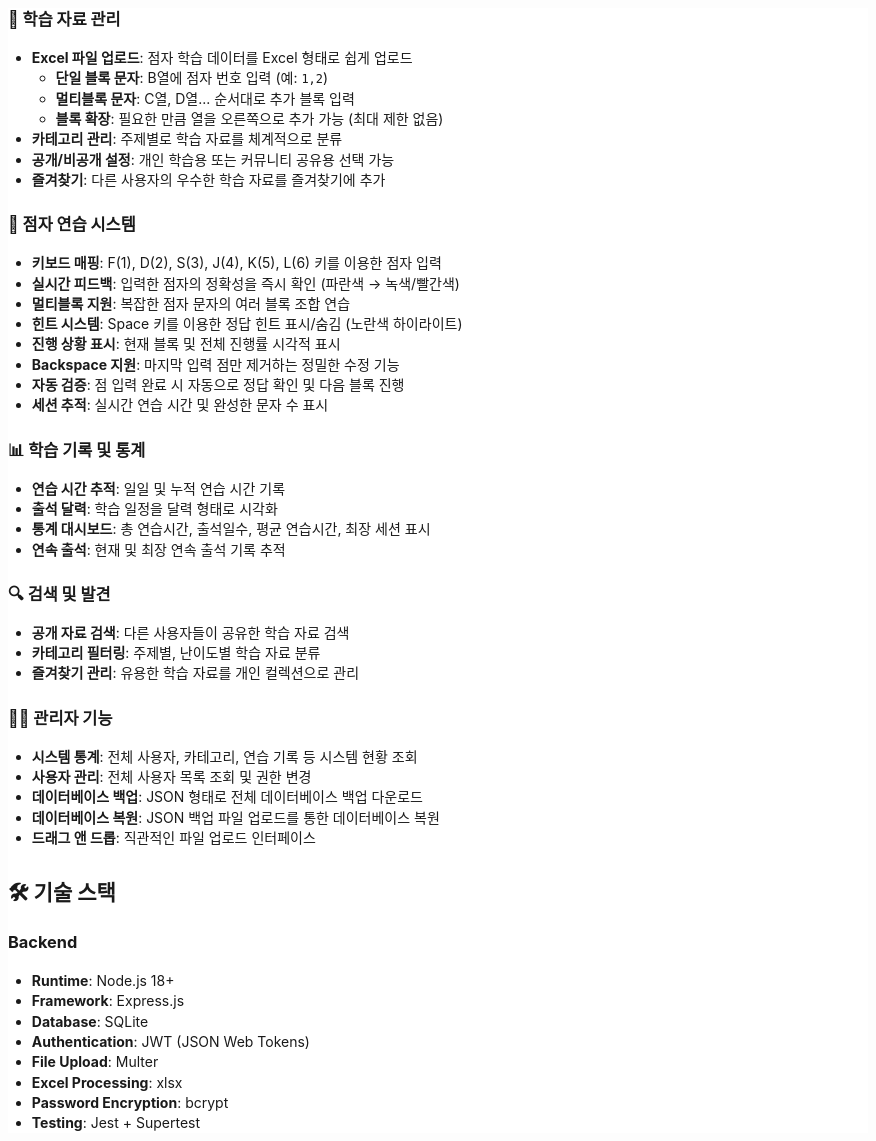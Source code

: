 ### 📁 학습 자료 관리

- **Excel 파일 업로드**: 점자 학습 데이터를 Excel 형태로 쉽게 업로드
  - **단일 블록 문자**: B열에 점자 번호 입력 (예: `1,2`)
  - **멀티블록 문자**: C열, D열... 순서대로 추가 블록 입력
  - **블록 확장**: 필요한 만큼 열을 오른쪽으로 추가 가능 (최대 제한 없음)
- **카테고리 관리**: 주제별로 학습 자료를 체계적으로 분류
- **공개/비공개 설정**: 개인 학습용 또는 커뮤니티 공유용 선택 가능
- **즐겨찾기**: 다른 사용자의 우수한 학습 자료를 즐겨찾기에 추가

### 🎹 점자 연습 시스템

- **키보드 매핑**: F(1), D(2), S(3), J(4), K(5), L(6) 키를 이용한 점자 입력
- **실시간 피드백**: 입력한 점자의 정확성을 즉시 확인 (파란색 → 녹색/빨간색)
- **멀티블록 지원**: 복잡한 점자 문자의 여러 블록 조합 연습
- **힌트 시스템**: Space 키를 이용한 정답 힌트 표시/숨김 (노란색 하이라이트)
- **진행 상황 표시**: 현재 블록 및 전체 진행률 시각적 표시
- **Backspace 지원**: 마지막 입력 점만 제거하는 정밀한 수정 기능
- **자동 검증**: 점 입력 완료 시 자동으로 정답 확인 및 다음 블록 진행
- **세션 추적**: 실시간 연습 시간 및 완성한 문자 수 표시

### 📊 학습 기록 및 통계

- **연습 시간 추적**: 일일 및 누적 연습 시간 기록
- **출석 달력**: 학습 일정을 달력 형태로 시각화
- **통계 대시보드**: 총 연습시간, 출석일수, 평균 연습시간, 최장 세션 표시
- **연속 출석**: 현재 및 최장 연속 출석 기록 추적

### 🔍 검색 및 발견

- **공개 자료 검색**: 다른 사용자들이 공유한 학습 자료 검색
- **카테고리 필터링**: 주제별, 난이도별 학습 자료 분류
- **즐겨찾기 관리**: 유용한 학습 자료를 개인 컬렉션으로 관리

### 👨‍💼 관리자 기능

- **시스템 통계**: 전체 사용자, 카테고리, 연습 기록 등 시스템 현황 조회
- **사용자 관리**: 전체 사용자 목록 조회 및 권한 변경
- **데이터베이스 백업**: JSON 형태로 전체 데이터베이스 백업 다운로드
- **데이터베이스 복원**: JSON 백업 파일 업로드를 통한 데이터베이스 복원
- **드래그 앤 드롭**: 직관적인 파일 업로드 인터페이스

## 🛠 기술 스택

### Backend

- **Runtime**: Node.js 18+
- **Framework**: Express.js
- **Database**: SQLite
- **Authentication**: JWT (JSON Web Tokens)
- **File Upload**: Multer
- **Excel Processing**: xlsx
- **Password Encryption**: bcrypt
- **Testing**: Jest + Supertest
